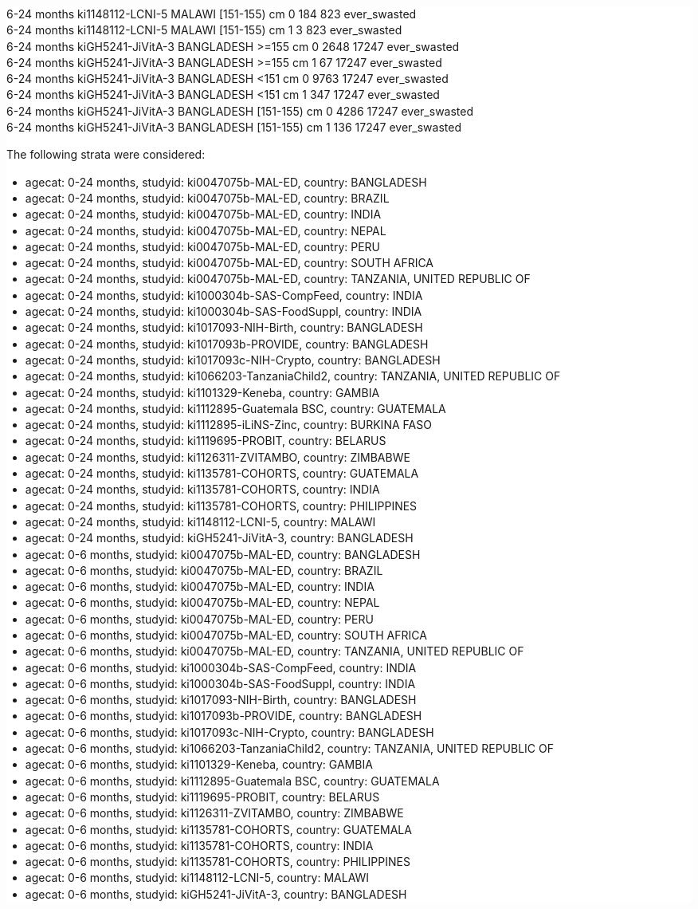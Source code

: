 6-24 months   ki1148112-LCNI-5           MALAWI                         [151-155) cm               0      184     823  ever_swasted     
6-24 months   ki1148112-LCNI-5           MALAWI                         [151-155) cm               1        3     823  ever_swasted     
6-24 months   kiGH5241-JiVitA-3          BANGLADESH                     >=155 cm                   0     2648   17247  ever_swasted     
6-24 months   kiGH5241-JiVitA-3          BANGLADESH                     >=155 cm                   1       67   17247  ever_swasted     
6-24 months   kiGH5241-JiVitA-3          BANGLADESH                     <151 cm                    0     9763   17247  ever_swasted     
6-24 months   kiGH5241-JiVitA-3          BANGLADESH                     <151 cm                    1      347   17247  ever_swasted     
6-24 months   kiGH5241-JiVitA-3          BANGLADESH                     [151-155) cm               0     4286   17247  ever_swasted     
6-24 months   kiGH5241-JiVitA-3          BANGLADESH                     [151-155) cm               1      136   17247  ever_swasted     


The following strata were considered:

* agecat: 0-24 months, studyid: ki0047075b-MAL-ED, country: BANGLADESH
* agecat: 0-24 months, studyid: ki0047075b-MAL-ED, country: BRAZIL
* agecat: 0-24 months, studyid: ki0047075b-MAL-ED, country: INDIA
* agecat: 0-24 months, studyid: ki0047075b-MAL-ED, country: NEPAL
* agecat: 0-24 months, studyid: ki0047075b-MAL-ED, country: PERU
* agecat: 0-24 months, studyid: ki0047075b-MAL-ED, country: SOUTH AFRICA
* agecat: 0-24 months, studyid: ki0047075b-MAL-ED, country: TANZANIA, UNITED REPUBLIC OF
* agecat: 0-24 months, studyid: ki1000304b-SAS-CompFeed, country: INDIA
* agecat: 0-24 months, studyid: ki1000304b-SAS-FoodSuppl, country: INDIA
* agecat: 0-24 months, studyid: ki1017093-NIH-Birth, country: BANGLADESH
* agecat: 0-24 months, studyid: ki1017093b-PROVIDE, country: BANGLADESH
* agecat: 0-24 months, studyid: ki1017093c-NIH-Crypto, country: BANGLADESH
* agecat: 0-24 months, studyid: ki1066203-TanzaniaChild2, country: TANZANIA, UNITED REPUBLIC OF
* agecat: 0-24 months, studyid: ki1101329-Keneba, country: GAMBIA
* agecat: 0-24 months, studyid: ki1112895-Guatemala BSC, country: GUATEMALA
* agecat: 0-24 months, studyid: ki1112895-iLiNS-Zinc, country: BURKINA FASO
* agecat: 0-24 months, studyid: ki1119695-PROBIT, country: BELARUS
* agecat: 0-24 months, studyid: ki1126311-ZVITAMBO, country: ZIMBABWE
* agecat: 0-24 months, studyid: ki1135781-COHORTS, country: GUATEMALA
* agecat: 0-24 months, studyid: ki1135781-COHORTS, country: INDIA
* agecat: 0-24 months, studyid: ki1135781-COHORTS, country: PHILIPPINES
* agecat: 0-24 months, studyid: ki1148112-LCNI-5, country: MALAWI
* agecat: 0-24 months, studyid: kiGH5241-JiVitA-3, country: BANGLADESH
* agecat: 0-6 months, studyid: ki0047075b-MAL-ED, country: BANGLADESH
* agecat: 0-6 months, studyid: ki0047075b-MAL-ED, country: BRAZIL
* agecat: 0-6 months, studyid: ki0047075b-MAL-ED, country: INDIA
* agecat: 0-6 months, studyid: ki0047075b-MAL-ED, country: NEPAL
* agecat: 0-6 months, studyid: ki0047075b-MAL-ED, country: PERU
* agecat: 0-6 months, studyid: ki0047075b-MAL-ED, country: SOUTH AFRICA
* agecat: 0-6 months, studyid: ki0047075b-MAL-ED, country: TANZANIA, UNITED REPUBLIC OF
* agecat: 0-6 months, studyid: ki1000304b-SAS-CompFeed, country: INDIA
* agecat: 0-6 months, studyid: ki1000304b-SAS-FoodSuppl, country: INDIA
* agecat: 0-6 months, studyid: ki1017093-NIH-Birth, country: BANGLADESH
* agecat: 0-6 months, studyid: ki1017093b-PROVIDE, country: BANGLADESH
* agecat: 0-6 months, studyid: ki1017093c-NIH-Crypto, country: BANGLADESH
* agecat: 0-6 months, studyid: ki1066203-TanzaniaChild2, country: TANZANIA, UNITED REPUBLIC OF
* agecat: 0-6 months, studyid: ki1101329-Keneba, country: GAMBIA
* agecat: 0-6 months, studyid: ki1112895-Guatemala BSC, country: GUATEMALA
* agecat: 0-6 months, studyid: ki1119695-PROBIT, country: BELARUS
* agecat: 0-6 months, studyid: ki1126311-ZVITAMBO, country: ZIMBABWE
* agecat: 0-6 months, studyid: ki1135781-COHORTS, country: GUATEMALA
* agecat: 0-6 months, studyid: ki1135781-COHORTS, country: INDIA
* agecat: 0-6 months, studyid: ki1135781-COHORTS, country: PHILIPPINES
* agecat: 0-6 months, studyid: ki1148112-LCNI-5, country: MALAWI
* agecat: 0-6 months, studyid: kiGH5241-JiVitA-3, country: BANGLADESH